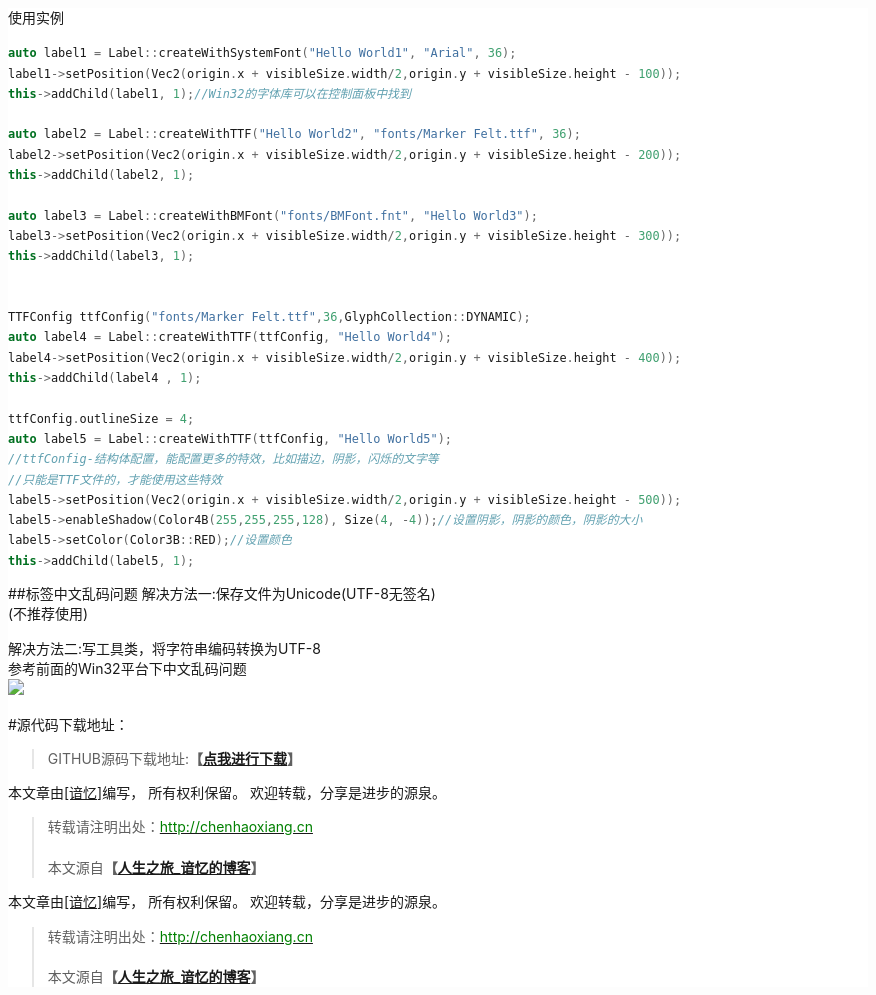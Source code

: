 使用实例
```C++
auto label1 = Label::createWithSystemFont("Hello World1", "Arial", 36);
label1->setPosition(Vec2(origin.x + visibleSize.width/2,origin.y + visibleSize.height - 100));
this->addChild(label1, 1);//Win32的字体库可以在控制面板中找到

auto label2 = Label::createWithTTF("Hello World2", "fonts/Marker Felt.ttf", 36);
label2->setPosition(Vec2(origin.x + visibleSize.width/2,origin.y + visibleSize.height - 200));
this->addChild(label2, 1);

auto label3 = Label::createWithBMFont("fonts/BMFont.fnt", "Hello World3");
label3->setPosition(Vec2(origin.x + visibleSize.width/2,origin.y + visibleSize.height - 300));
this->addChild(label3, 1);


TTFConfig ttfConfig("fonts/Marker Felt.ttf",36,GlyphCollection::DYNAMIC);
auto label4 = Label::createWithTTF(ttfConfig, "Hello World4");
label4->setPosition(Vec2(origin.x + visibleSize.width/2,origin.y + visibleSize.height - 400));
this->addChild(label4 , 1);

ttfConfig.outlineSize = 4;
auto label5 = Label::createWithTTF(ttfConfig, "Hello World5");
//ttfConfig-结构体配置，能配置更多的特效，比如描边，阴影，闪烁的文字等
//只能是TTF文件的，才能使用这些特效
label5->setPosition(Vec2(origin.x + visibleSize.width/2,origin.y + visibleSize.height - 500));
label5->enableShadow(Color4B(255,255,255,128), Size(4, -4));//设置阴影，阴影的颜色，阴影的大小 
label5->setColor(Color3B::RED);//设置颜色
this->addChild(label5, 1);
```

##标签中文乱码问题
解决方法一:保存文件为Unicode(UTF-8无签名)  
(不推荐使用)  

解决方法二:写工具类，将字符串编码转换为UTF-8  
参考前面的Win32平台下中文乱码问题   
![](http://i.imgur.com/fGs4T2L.png)  

#源代码下载地址：
<blockquote cite='陈浩翔'>
GITHUB源码下载地址:<strong>【<a href='https://github.com/chenhaoxiang/cocos2d-x/tree/master/20170627/code' target='_blank'>点我进行下载</a>】</strong>
</blockquote>


本文章由<a href="http://chenhaoxiang.cn/">[谙忆]</a>编写， 所有权利保留。 
欢迎转载，分享是进步的源泉。
<blockquote cite='陈浩翔'>
<p background-color='#D3D3D3'>转载请注明出处：<a href='http://chenhaoxiang.cn'><font color="green">http://chenhaoxiang.cn</font></a><br><br>
本文源自<strong>【<a href='http://chenhaoxiang.cn' target='_blank'>人生之旅_谙忆的博客</a>】</strong></p>
</blockquote>

本文章由<a href="http://chenhaoxiang.cn/">[谙忆]</a>编写， 所有权利保留。 
欢迎转载，分享是进步的源泉。
<blockquote cite='陈浩翔'>
<p background-color='#D3D3D3'>转载请注明出处：<a href='http://chenhaoxiang.cn'><font color="green">http://chenhaoxiang.cn</font></a><br><br>
本文源自<strong>【<a href='http://chenhaoxiang.cn' target='_blank'>人生之旅_谙忆的博客</a>】</strong></p>
</blockquote>
